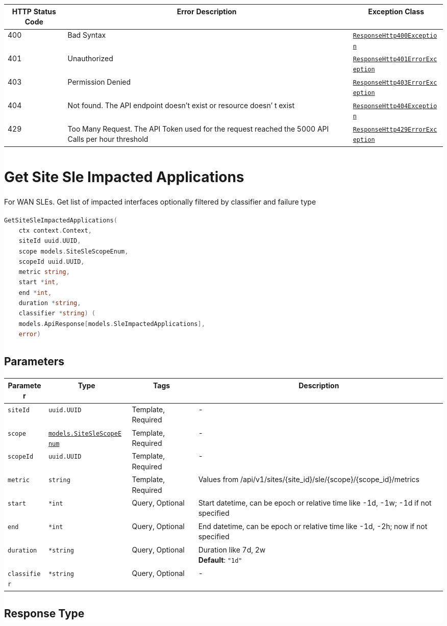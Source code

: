 | HTTP Status Code | Error Description | Exception Class |
|  --- | --- | --- |
| 400 | Bad Syntax | [`ResponseHttp400Exception`](../../doc/models/response-http-400-exception.md) |
| 401 | Unauthorized | [`ResponseHttp401ErrorException`](../../doc/models/response-http-401-error-exception.md) |
| 403 | Permission Denied | [`ResponseHttp403ErrorException`](../../doc/models/response-http-403-error-exception.md) |
| 404 | Not found. The API endpoint doesn’t exist or resource doesn’ t exist | [`ResponseHttp404Exception`](../../doc/models/response-http-404-exception.md) |
| 429 | Too Many Request. The API Token used for the request reached the 5000 API Calls per hour threshold | [`ResponseHttp429ErrorException`](../../doc/models/response-http-429-error-exception.md) |


# Get Site Sle Impacted Applications

For WAN SLEs. Get list of impacted interfaces optionally filtered by classifier and failure type

```go
GetSiteSleImpactedApplications(
    ctx context.Context,
    siteId uuid.UUID,
    scope models.SiteSleScopeEnum,
    scopeId uuid.UUID,
    metric string,
    start *int,
    end *int,
    duration *string,
    classifier *string) (
    models.ApiResponse[models.SleImpactedApplications],
    error)
```

## Parameters

| Parameter | Type | Tags | Description |
|  --- | --- | --- | --- |
| `siteId` | `uuid.UUID` | Template, Required | - |
| `scope` | [`models.SiteSleScopeEnum`](../../doc/models/site-sle-scope-enum.md) | Template, Required | - |
| `scopeId` | `uuid.UUID` | Template, Required | - |
| `metric` | `string` | Template, Required | Values from /api/v1/sites/{site_id}/sle/{scope}/{scope_id}/metrics |
| `start` | `*int` | Query, Optional | Start datetime, can be epoch or relative time like -1d, -1w; -1d if not specified |
| `end` | `*int` | Query, Optional | End datetime, can be epoch or relative time like -1d, -2h; now if not specified |
| `duration` | `*string` | Query, Optional | Duration like 7d, 2w<br>**Default**: `"1d"` |
| `classifier` | `*string` | Query, Optional | - |

## Response Type
